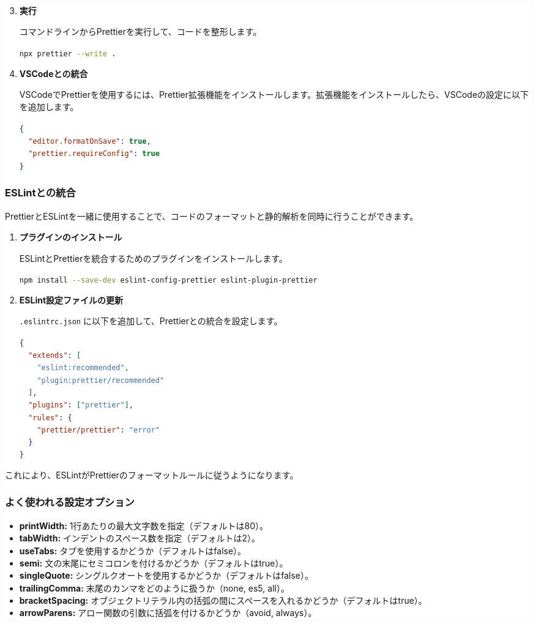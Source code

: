 3. **実行**

   コマンドラインからPrettierを実行して、コードを整形します。

   ```bash
   npx prettier --write .
   ```

4. **VSCodeとの統合**

   VSCodeでPrettierを使用するには、Prettier拡張機能をインストールします。拡張機能をインストールしたら、VSCodeの設定に以下を追加します。

   ```json
   {
     "editor.formatOnSave": true,
     "prettier.requireConfig": true
   }
   ```

### ESLintとの統合

PrettierとESLintを一緒に使用することで、コードのフォーマットと静的解析を同時に行うことができます。

1. **プラグインのインストール**

   ESLintとPrettierを統合するためのプラグインをインストールします。

   ```bash
   npm install --save-dev eslint-config-prettier eslint-plugin-prettier
   ```

2. **ESLint設定ファイルの更新**

   `.eslintrc.json` に以下を追加して、Prettierとの統合を設定します。

   ```json
   {
     "extends": [
       "eslint:recommended",
       "plugin:prettier/recommended"
     ],
     "plugins": ["prettier"],
     "rules": {
       "prettier/prettier": "error"
     }
   }
   ```

これにより、ESLintがPrettierのフォーマットルールに従うようになります。

### よく使われる設定オプション

- **printWidth:** 1行あたりの最大文字数を指定（デフォルトは80）。
- **tabWidth:** インデントのスペース数を指定（デフォルトは2）。
- **useTabs:** タブを使用するかどうか（デフォルトはfalse）。
- **semi:** 文の末尾にセミコロンを付けるかどうか（デフォルトはtrue）。
- **singleQuote:** シングルクオートを使用するかどうか（デフォルトはfalse）。
- **trailingComma:** 末尾のカンマをどのように扱うか（none, es5, all）。
- **bracketSpacing:** オブジェクトリテラル内の括弧の間にスペースを入れるかどうか（デフォルトはtrue）。
- **arrowParens:** アロー関数の引数に括弧を付けるかどうか（avoid, always）。
